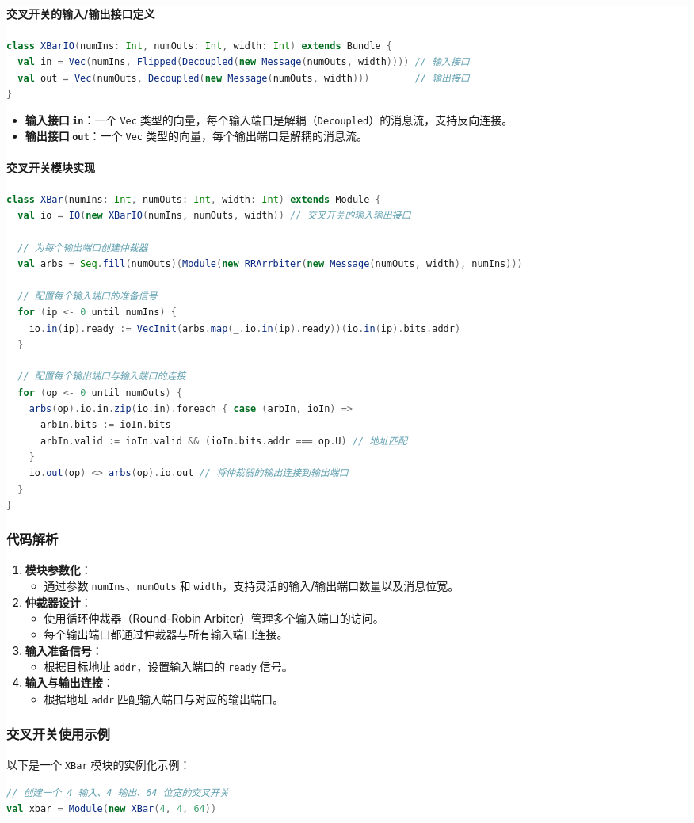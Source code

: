 #### **交叉开关的输入/输出接口定义**

```scala
class XBarIO(numIns: Int, numOuts: Int, width: Int) extends Bundle {
  val in = Vec(numIns, Flipped(Decoupled(new Message(numOuts, width)))) // 输入接口
  val out = Vec(numOuts, Decoupled(new Message(numOuts, width)))        // 输出接口
}
```

- **输入接口 `in`**：一个 `Vec` 类型的向量，每个输入端口是解耦（`Decoupled`）的消息流，支持反向连接。
- **输出接口 `out`**：一个 `Vec` 类型的向量，每个输出端口是解耦的消息流。

#### **交叉开关模块实现**

```scala
class XBar(numIns: Int, numOuts: Int, width: Int) extends Module {
  val io = IO(new XBarIO(numIns, numOuts, width)) // 交叉开关的输入输出接口

  // 为每个输出端口创建仲裁器
  val arbs = Seq.fill(numOuts)(Module(new RRArrbiter(new Message(numOuts, width), numIns)))

  // 配置每个输入端口的准备信号
  for (ip <- 0 until numIns) {
    io.in(ip).ready := VecInit(arbs.map(_.io.in(ip).ready))(io.in(ip).bits.addr)
  }

  // 配置每个输出端口与输入端口的连接
  for (op <- 0 until numOuts) {
    arbs(op).io.in.zip(io.in).foreach { case (arbIn, ioIn) =>
      arbIn.bits := ioIn.bits
      arbIn.valid := ioIn.valid && (ioIn.bits.addr === op.U) // 地址匹配
    }
    io.out(op) <> arbs(op).io.out // 将仲裁器的输出连接到输出端口
  }
}
```

### **代码解析**

1. **模块参数化**：
   - 通过参数 `numIns`、`numOuts` 和 `width`，支持灵活的输入/输出端口数量以及消息位宽。
2. **仲裁器设计**：
   - 使用循环仲裁器（Round-Robin Arbiter）管理多个输入端口的访问。
   - 每个输出端口都通过仲裁器与所有输入端口连接。
3. **输入准备信号**：
   - 根据目标地址 `addr`，设置输入端口的 `ready` 信号。
4. **输入与输出连接**：
   - 根据地址 `addr` 匹配输入端口与对应的输出端口。

### **交叉开关使用示例**

以下是一个 `XBar` 模块的实例化示例：

```scala
// 创建一个 4 输入、4 输出、64 位宽的交叉开关
val xbar = Module(new XBar(4, 4, 64))
```
